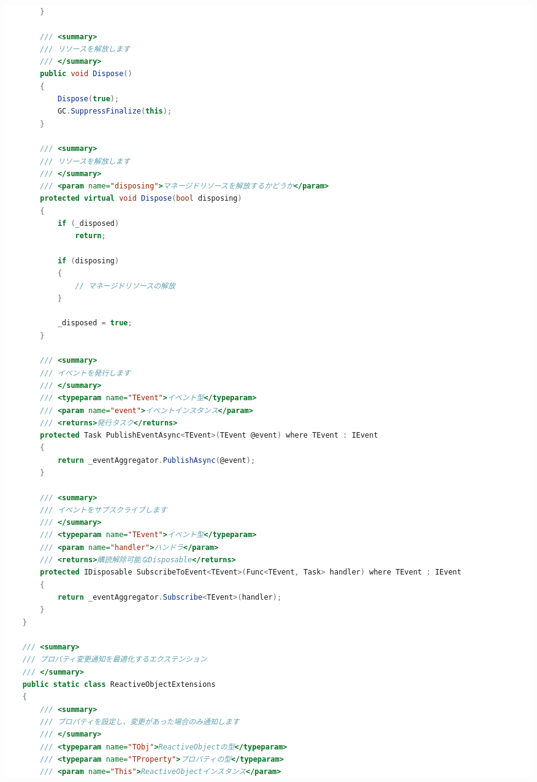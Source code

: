 ```csharp
        }
        
        /// <summary>
        /// リソースを解放します
        /// </summary>
        public void Dispose()
        {
            Dispose(true);
            GC.SuppressFinalize(this);
        }
        
        /// <summary>
        /// リソースを解放します
        /// </summary>
        /// <param name="disposing">マネージドリソースを解放するかどうか</param>
        protected virtual void Dispose(bool disposing)
        {
            if (_disposed)
                return;
                
            if (disposing)
            {
                // マネージドリソースの解放
            }
            
            _disposed = true;
        }
        
        /// <summary>
        /// イベントを発行します
        /// </summary>
        /// <typeparam name="TEvent">イベント型</typeparam>
        /// <param name="event">イベントインスタンス</param>
        /// <returns>発行タスク</returns>
        protected Task PublishEventAsync<TEvent>(TEvent @event) where TEvent : IEvent
        {
            return _eventAggregator.PublishAsync(@event);
        }
        
        /// <summary>
        /// イベントをサブスクライブします
        /// </summary>
        /// <typeparam name="TEvent">イベント型</typeparam>
        /// <param name="handler">ハンドラ</param>
        /// <returns>購読解除可能なDisposable</returns>
        protected IDisposable SubscribeToEvent<TEvent>(Func<TEvent, Task> handler) where TEvent : IEvent
        {
            return _eventAggregator.Subscribe<TEvent>(handler);
        }
    }
    
    /// <summary>
    /// プロパティ変更通知を最適化するエクステンション
    /// </summary>
    public static class ReactiveObjectExtensions
    {
        /// <summary>
        /// プロパティを設定し、変更があった場合のみ通知します
        /// </summary>
        /// <typeparam name="TObj">ReactiveObjectの型</typeparam>
        /// <typeparam name="TProperty">プロパティの型</typeparam>
        /// <param name="This">ReactiveObjectインスタンス</param>
```